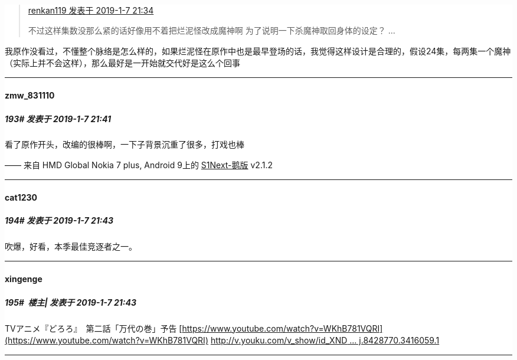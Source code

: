 

<blockquote><a href="httphttps://bbs.saraba1st.com/2b/forum.php?mod=redirect&amp;goto=findpost&amp;pid=42194673&amp;ptid=1746039" target="_blank">renkan119 发表于 2019-1-7 21:34</a>

不过这样集数没那么紧的话好像用不着把烂泥怪改成魔神啊 为了说明一下杀魔神取回身体的设定？ ...</blockquote>
我原作没看过，不懂整个脉络是怎么样的，如果烂泥怪在原作中也是最早登场的话，我觉得这样设计是合理的，假设24集，每两集一个魔神（实际上并不会这样），那么最好是一开始就交代好是这么个回事







*****

####  zmw_831110  
##### 193#       发表于 2019-1-7 21:41




看了原作开头，改编的很棒啊，一下子背景沉重了很多，打戏也棒

—— 来自 HMD Global Nokia 7 plus, Android 9上的 [S1Next-鹅版](https://github.com/ykrank/S1-Next/releases) v2.1.2







*****

####  cat1230  
##### 194#       发表于 2019-1-7 21:43




吹爆，好看，本季最佳竞逐者之一。







*****

####  xingenge  
##### 195#         楼主| 发表于 2019-1-7 21:43




TVアニメ『どろろ』　第二話「万代の巻」予告
[https://www.youtube.com/watch?v=WKhB781VQRI](https://www.youtube.com/watch?v=WKhB781VQRI)
[http://v.youku.com/v_show/id_XND ... j.8428770.3416059.1](http://v.youku.com/v_show/id_XNDAwMTU5NjY0NA==.html?spm=a2h3j.8428770.3416059.1)







*****
